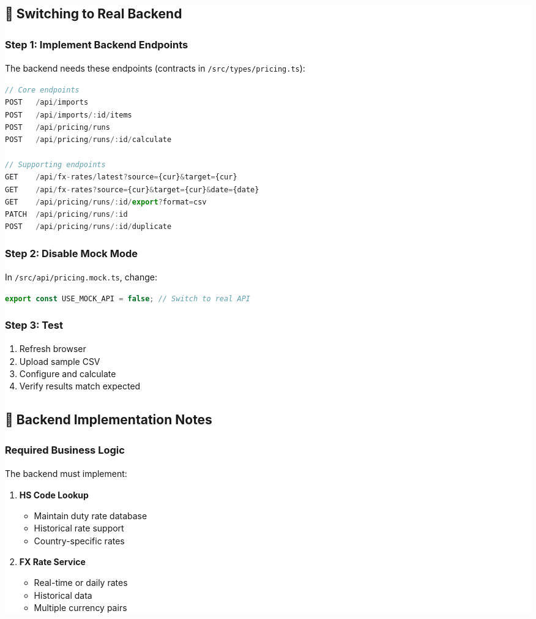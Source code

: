 ## 🔄 Switching to Real Backend

### Step 1: Implement Backend Endpoints

The backend needs these endpoints (contracts in `/src/types/pricing.ts`):

```typescript
// Core endpoints
POST   /api/imports
POST   /api/imports/:id/items
POST   /api/pricing/runs
POST   /api/pricing/runs/:id/calculate

// Supporting endpoints
GET    /api/fx-rates/latest?source={cur}&target={cur}
GET    /api/fx-rates?source={cur}&target={cur}&date={date}
GET    /api/pricing/runs/:id/export?format=csv
PATCH  /api/pricing/runs/:id
POST   /api/pricing/runs/:id/duplicate
```

### Step 2: Disable Mock Mode

In `/src/api/pricing.mock.ts`, change:

```typescript
export const USE_MOCK_API = false; // Switch to real API
```

### Step 3: Test

1. Refresh browser
2. Upload sample CSV
3. Configure and calculate
4. Verify results match expected

## 📝 Backend Implementation Notes

### Required Business Logic

The backend must implement:

1. **HS Code Lookup**

   - Maintain duty rate database
   - Historical rate support
   - Country-specific rates

2. **FX Rate Service**

   - Real-time or daily rates
   - Historical data
   - Multiple currency pairs
